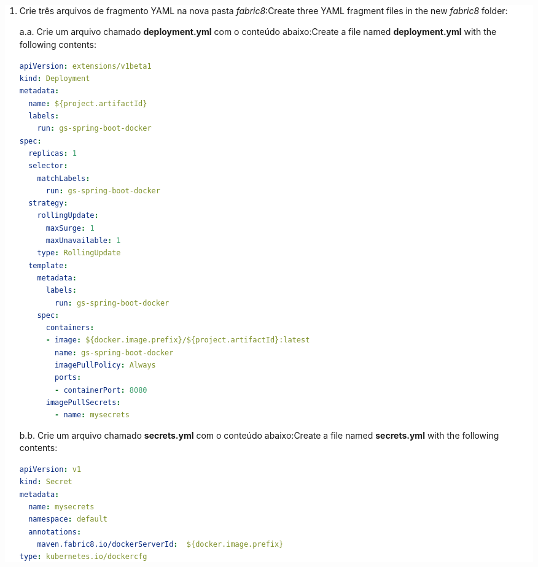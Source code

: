 1. <span data-ttu-id="556e9-175">Crie três arquivos de fragmento YAML na nova pasta *fabric8*:</span><span class="sxs-lookup"><span data-stu-id="556e9-175">Create three YAML fragment files in the new *fabric8* folder:</span></span>

   <span data-ttu-id="556e9-176"> a.</span><span class="sxs-lookup"><span data-stu-id="556e9-176">a.</span></span> <span data-ttu-id="556e9-177">Crie um arquivo chamado **deployment.yml** com o conteúdo abaixo:</span><span class="sxs-lookup"><span data-stu-id="556e9-177">Create a file named **deployment.yml** with the following contents:</span></span>
      ```yaml
      apiVersion: extensions/v1beta1
      kind: Deployment
      metadata:
        name: ${project.artifactId}
        labels:
          run: gs-spring-boot-docker
      spec:
        replicas: 1
        selector:
          matchLabels:
            run: gs-spring-boot-docker
        strategy:
          rollingUpdate:
            maxSurge: 1
            maxUnavailable: 1
          type: RollingUpdate
        template:
          metadata:
            labels:
              run: gs-spring-boot-docker
          spec:
            containers:
            - image: ${docker.image.prefix}/${project.artifactId}:latest
              name: gs-spring-boot-docker
              imagePullPolicy: Always
              ports:
              - containerPort: 8080
            imagePullSecrets:
              - name: mysecrets
      ```

   <span data-ttu-id="556e9-178">b.</span><span class="sxs-lookup"><span data-stu-id="556e9-178">b.</span></span> <span data-ttu-id="556e9-179">Crie um arquivo chamado **secrets.yml** com o conteúdo abaixo:</span><span class="sxs-lookup"><span data-stu-id="556e9-179">Create a file named **secrets.yml** with the following contents:</span></span>
      ```yaml
      apiVersion: v1
      kind: Secret
      metadata:
        name: mysecrets
        namespace: default
        annotations:
          maven.fabric8.io/dockerServerId:  ${docker.image.prefix}
      type: kubernetes.io/dockercfg
      ```
